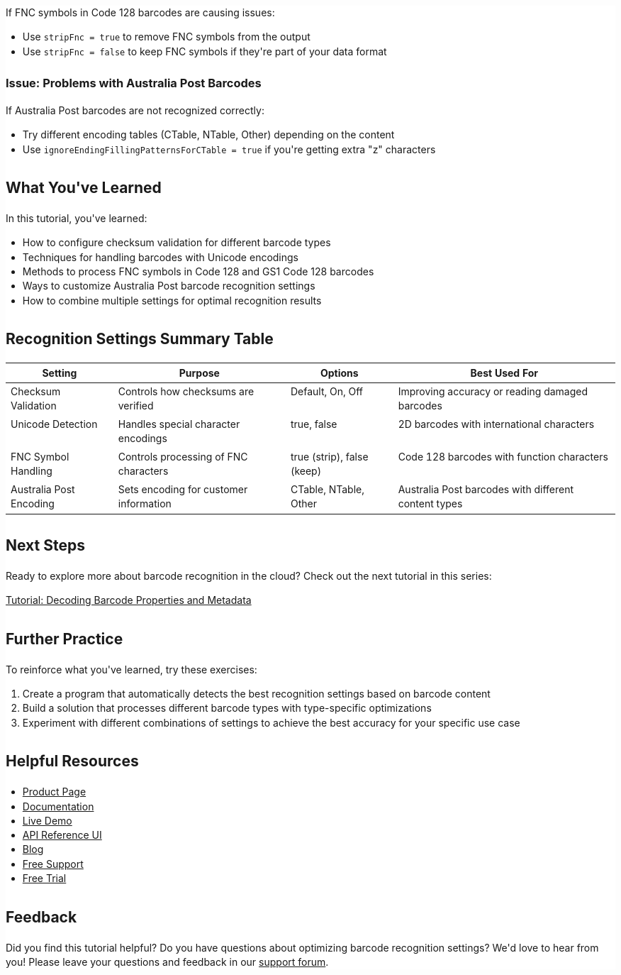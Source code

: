 If FNC symbols in Code 128 barcodes are causing issues:
- Use `stripFnc = true` to remove FNC symbols from the output
- Use `stripFnc = false` to keep FNC symbols if they're part of your data format

### Issue: Problems with Australia Post Barcodes

If Australia Post barcodes are not recognized correctly:
- Try different encoding tables (CTable, NTable, Other) depending on the content
- Use `ignoreEndingFillingPatternsForCTable = true` if you're getting extra "z" characters

## What You've Learned

In this tutorial, you've learned:
- How to configure checksum validation for different barcode types
- Techniques for handling barcodes with Unicode encodings
- Methods to process FNC symbols in Code 128 and GS1 Code 128 barcodes
- Ways to customize Australia Post barcode recognition settings
- How to combine multiple settings for optimal recognition results

## Recognition Settings Summary Table

| Setting | Purpose | Options | Best Used For |
|---------|---------|---------|--------------|
| Checksum Validation | Controls how checksums are verified | Default, On, Off | Improving accuracy or reading damaged barcodes |
| Unicode Detection | Handles special character encodings | true, false | 2D barcodes with international characters |
| FNC Symbol Handling | Controls processing of FNC characters | true (strip), false (keep) | Code 128 barcodes with function characters |
| Australia Post Encoding | Sets encoding for customer information | CTable, NTable, Other | Australia Post barcodes with different content types |

## Next Steps

Ready to explore more about barcode recognition in the cloud? Check out the next tutorial in this series:

[Tutorial: Decoding Barcode Properties and Metadata](/managing-and-optimizing-barcode-recognition/read-barcode-properties/)

## Further Practice

To reinforce what you've learned, try these exercises:
1. Create a program that automatically detects the best recognition settings based on barcode content
2. Build a solution that processes different barcode types with type-specific optimizations
3. Experiment with different combinations of settings to achieve the best accuracy for your specific use case

## Helpful Resources

- [Product Page](https://products.aspose.cloud/barcode/)
- [Documentation](https://docs.aspose.cloud/barcode/)
- [Live Demo](https://products.aspose.app/barcode/family)
- [API Reference UI](https://reference.aspose.cloud/barcode/)
- [Blog](https://blog.aspose.cloud/category/barcode/)
- [Free Support](https://forum.aspose.cloud/c/barcode/6/)
- [Free Trial](https://dashboard.aspose.cloud/#/apps)

## Feedback

Did you find this tutorial helpful? Do you have questions about optimizing barcode recognition settings? We'd love to hear from you! Please leave your questions and feedback in our [support forum](https://forum.aspose.cloud/c/barcode/6/).
 
